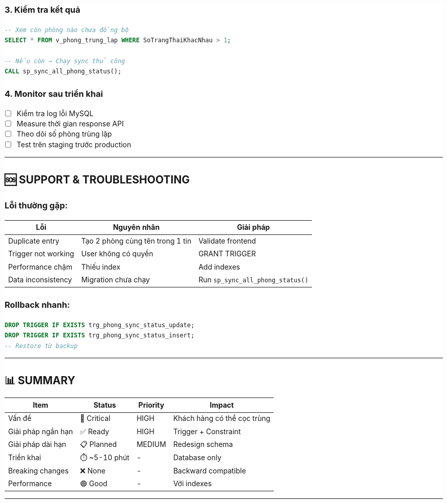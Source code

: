 ### 3. Kiểm tra kết quả
```sql
-- Xem còn phòng nào chưa đồng bộ
SELECT * FROM v_phong_trung_lap WHERE SoTrangThaiKhacNhau > 1;

-- Nếu còn → Chạy sync thủ công
CALL sp_sync_all_phong_status();
```

### 4. Monitor sau triển khai
- [ ] Kiểm tra log lỗi MySQL
- [ ] Measure thời gian response API
- [ ] Theo dõi số phòng trùng lặp
- [ ] Test trên staging trước production

---

## 🆘 SUPPORT & TROUBLESHOOTING

### Lỗi thường gặp:

| Lỗi | Nguyên nhân | Giải pháp |
|-----|-------------|-----------|
| Duplicate entry | Tạo 2 phòng cùng tên trong 1 tin | Validate frontend |
| Trigger not working | User không có quyền | GRANT TRIGGER |
| Performance chậm | Thiếu index | Add indexes |
| Data inconsistency | Migration chưa chạy | Run `sp_sync_all_phong_status()` |

### Rollback nhanh:
```sql
DROP TRIGGER IF EXISTS trg_phong_sync_status_update;
DROP TRIGGER IF EXISTS trg_phong_sync_status_insert;
-- Restore từ backup
```

---

## 📊 SUMMARY

| Item | Status | Priority | Impact |
|------|--------|----------|--------|
| Vấn đề | 🔴 Critical | HIGH | Khách hàng có thể cọc trùng |
| Giải pháp ngắn hạn | ✅ Ready | HIGH | Trigger + Constraint |
| Giải pháp dài hạn | 📋 Planned | MEDIUM | Redesign schema |
| Triển khai | ⏱️ ~5-10 phút | - | Database only |
| Breaking changes | ❌ None | - | Backward compatible |
| Performance | 🟢 Good | - | Với indexes |

---